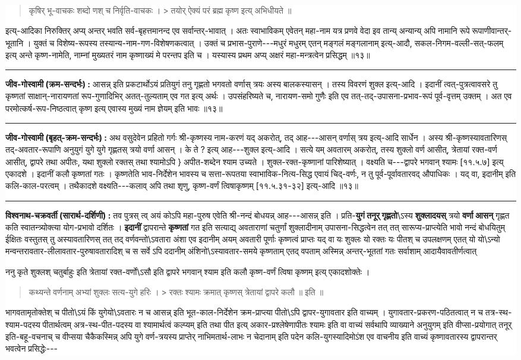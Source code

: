 > कृषिर् भू-वाचकः शब्दो णश् च निर्वृति-वाचकः । >
> तयोर् ऐक्यं परं ब्रह्म कृष्ण इत्य् अभिधीयते ॥

इत्य्-आदिका निरुक्तिर् अप्य् अन्तर् भवति सर्व-बृहत्तमानन्द एव सर्वान्तर्-भावात् । अतः स्वाभाविकम् एवेतन् महा-नाम यत्र प्रणवे वेदा इव तान्य् अन्यान्य् अपि नामानि रूपे रूपाणीवान्तर्-भूतानि । युक्तं च विशेष्य-रूपस्य तस्यान्य-नाम-गण-विशेषणकत्वात् । उक्तं च प्रभास-पुराणे---मधुरं मधुरम् एतन् मङ्गलं मङ्गलानाम् इत्य्-आदौ, सकल-निगम-वल्ली-सत्-फलम् इत्य् अन्ते कृष्ण-नामेति, नाम्नां मुख्यतरं नाम कृष्णाख्यं मे परन्तप इति च । यस्यास्य प्रथम अप्य् अक्षरं महा-मन्त्रत्वेन प्रसिद्धम् ॥१३॥


______


**जीव-गोस्वामी (क्रम-सन्दर्भः) :** आसन्न् इति प्रकटार्थोऽयं प्रतियुगं तनु गृह्णतो भगवतो वर्णास् त्रयः अस्य बालकस्यासन् । तस्य विवरणं शुक्ल इत्य्-आदि । इदानीं त्वत्-पुत्रत्वावसरे तु कृष्णतां साक्षान्-नारायणतां रूप-गुणादिभिर् अतत्-तुल्यताम् एव गत इत्य् अर्थः । उपसंहरिष्यते च, नारायण-समो गुणैः इति एव तत्-तद्-उपासना-प्रभाव-रूपं पूर्व-वृत्तम् उक्तम् । अत एव परमोत्कर्ष-रूप-निष्ठत्वात् कृष्ण इत्य् एवास्य मुख्यं नाम ज्ञेयम् इति भावः ॥१३॥


______


**जीव-गोस्वामी (बृहत्-क्रम-सन्दर्भः) :** अथ वसुदेवेन प्रहितो गर्गः श्री-कृष्णस्य नाम-करणं यद् अकरोत्, तद् आह---आसन् वर्णास् त्रय इत्य्-आदि सार्धेन । अस्य श्री-कृष्णस्यावतारिणस् तद्-अवतार-रूपाणि अनुयुगं युगे युगे गृह्णतस् त्रयो वर्णा आसन् । के ते ? इत्य् आह---शुक्ल इत्य्-आदि । सत्ये यम् अवतारम् अकरोत्, तस्य शुक्लो वर्ण आसीत्, त्रेतायां रक्त-वर्ण आसीत्, द्वापरे तथा अपीतः, यथा शुक्लो रक्तस् तथा श्यामोऽपि } अपीत-शब्देन श्याम उच्यते । शुक्ल-रक्त-कृष्णानां पारिशेष्यात् । वक्ष्यति च---द्वापरे भगवान् श्यामः \[११.५.७\] इत्य् एकादशे । इदानीं कलौ कृष्णतां गतः । कृष्णतेति भाव-निर्देशेन भावस्य च सत्ता-रूपतया स्वाभाविक-नित्य-सिद्ध एवायं चिद्-वर्णः, न तु पूर्व-पूर्वावतारवद् औपाधिकः । यद् वा, इदानीम् इति कलि-काल-परत्वम् । तथैकादशे वक्ष्यति---कलाव् अपि तथा शृणु, कृष्ण-वर्णं त्विषाकृष्णम् \[११.५.३१-३२\] इत्य्-आदि ॥१३॥


______


**विश्वनाथ-चक्रवर्ती (सारार्थ-दर्शिणी) :** तव पुत्रस् त्व् अयं कोऽपि महा-पुरुष एवेति श्री-नन्दं बोधयन्न् आह---आसन्न् इति । प्रति-**युगं तनूर् गृह्णतो**\ऽस्य **शुक्लादयस्** त्रयो **वर्णा आसन्** गृह्णत कति स्वातन्त्र्योक्त्या योग-प्रभावो दर्शितः । **इदानीं** द्वापरान्ते **कृष्णतां** गत इति सत्याद्य् अवताराणां चतुर्णां शुक्लादीनाम् उपासना-सिद्धत्वेन तत् तत् सारूप्य-प्राप्त्येति भावो नन्दं बोधयितुम् ईक्षितः वस्तुतस् तु अस्यावतारिणस् तत् तद् वर्णवन्तो\ऽवतारा अंशा एव इदानीम् अयम् अवतारी पूर्णाः कृष्णत्वं प्राप्तः यद् वा यः शुक्लः यो रक्तः यः पीतश् च उपलक्षणम् एतत् यो यो\ऽन्यो मन्वन्तरावतार-लीलावतार-पुरुषावतारादिश् च स सर्वे ऽपि ददानीम् अंशिनो\ऽस्यावतार-समये कृष्णताम् एतद् वपताम् अस्मिन्न् अन्तर्-भूततां गतः सर्वाशाम् आदायैवावतीर्णत्वात्

ननु कृते शुक्लश् चतुर्बाहुः इति त्रेतायां रक्त-वर्णो\ऽसौ इति द्वापरे भगवान् श्याम इति कलौ कृष्ण-वर्णं त्विषा कृष्णम् इत्य् एकादशोक्तेः ।

> कथ्यन्ते वर्णनाम् अभ्यां शुक्लः सत्य-युगे हरिः । >
> रक्तः श्यामः क्रमात् कृष्णस् त्रेतायां द्वापरे कलौ ॥ इति ॥

भागवतामृतोक्तेश् च पीतो\ऽयं किं युगेयो\ऽवतारः न च आसन्न् इति भूत-काल-निर्देशेन क्रम-प्राप्त्या पीतो\ऽपि द्वापर-युगावतार इति वाच्यम् । युगावतार-प्रकरण-पठितत्वात् न च तत्र-स्थ-श्याम-पदस्य पीतार्थत्वम् अत्र-स्थ-पीत-पदस्य वा श्यामार्थत्वं कल्प्यम् इति तथा पीत इत्य् अकार-प्रश्लेषेणापीतः श्यामः इति वा वाच्यं सर्वथापि व्याख्याने अनुयुगम् इति वीप्सा-प्रयोगात् तनूर् इति-बहू-वचनाच् च वीप्सया चैकैकस्मिन्न् अपि युगे वर्ण-त्रयस्य प्राप्तेर् नाभिमतार्थ-लाभः न चेदानाम् इति पदेन कलि-युगस्यादिमोऽंश एव वाचनीय इति वाच्यं कृष्णावतारस्य द्वापरान्तर् भवत्वेन प्रसिद्धेः---
